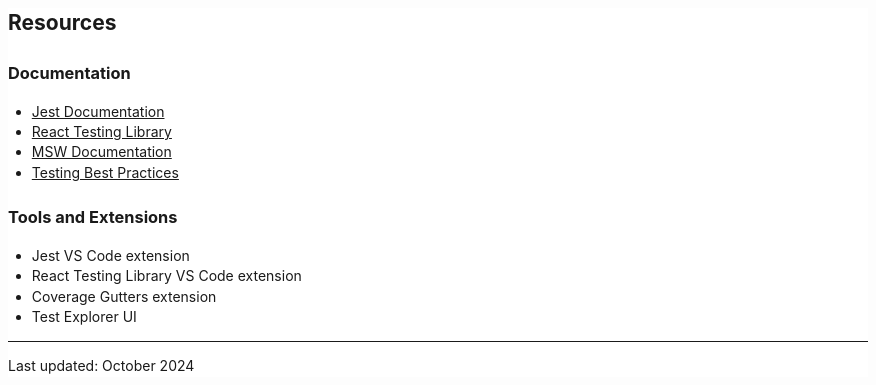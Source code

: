 ## Resources

### Documentation

- [Jest Documentation](https://jestjs.io/docs/getting-started)
- [React Testing Library](https://testing-library.com/docs/react-testing-library/intro)
- [MSW Documentation](https://mswjs.io/docs)
- [Testing Best Practices](https://kentcdodds.com/blog/common-mistakes-with-react-testing-library)

### Tools and Extensions

- Jest VS Code extension
- React Testing Library VS Code extension
- Coverage Gutters extension
- Test Explorer UI

---

Last updated: October 2024